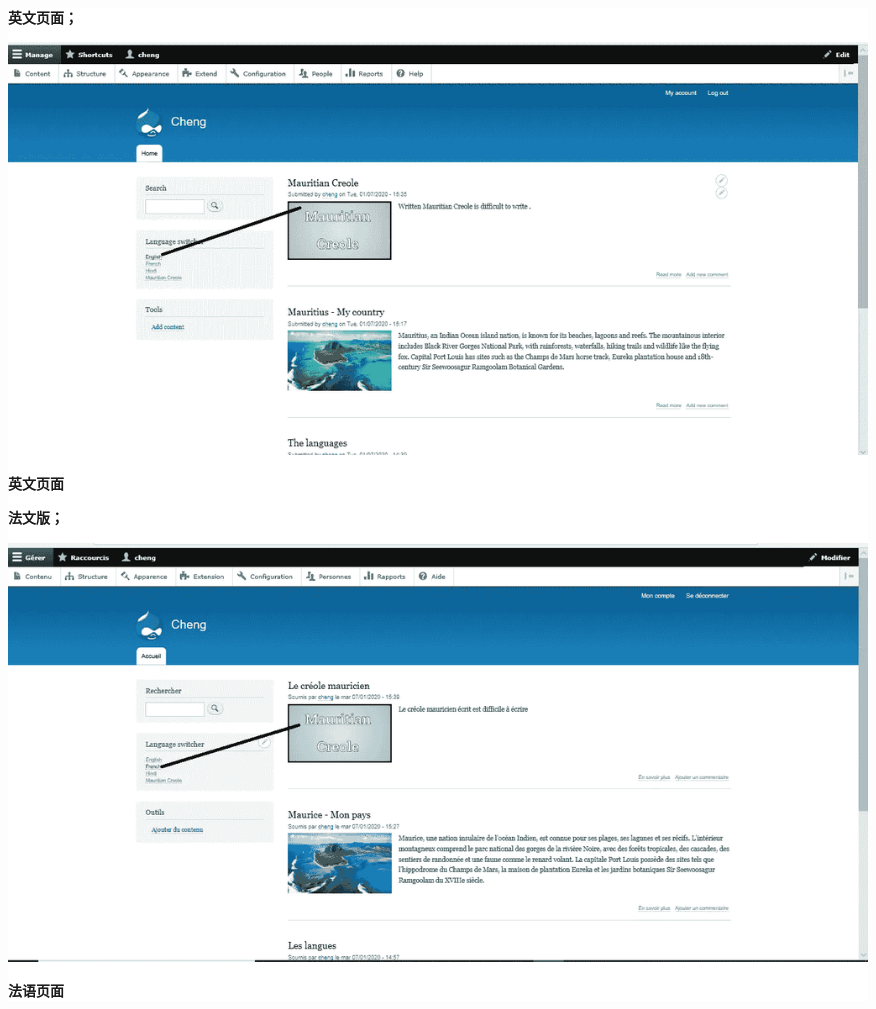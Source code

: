 **英文页面；**

**![](img/bcf78d6ea64f107c481bc62136375fa4.png)**

**英文页面**

**法文版；**

**![](img/4a705601b95242e5e2800378fa02de5b.png)**

**法语页面**
